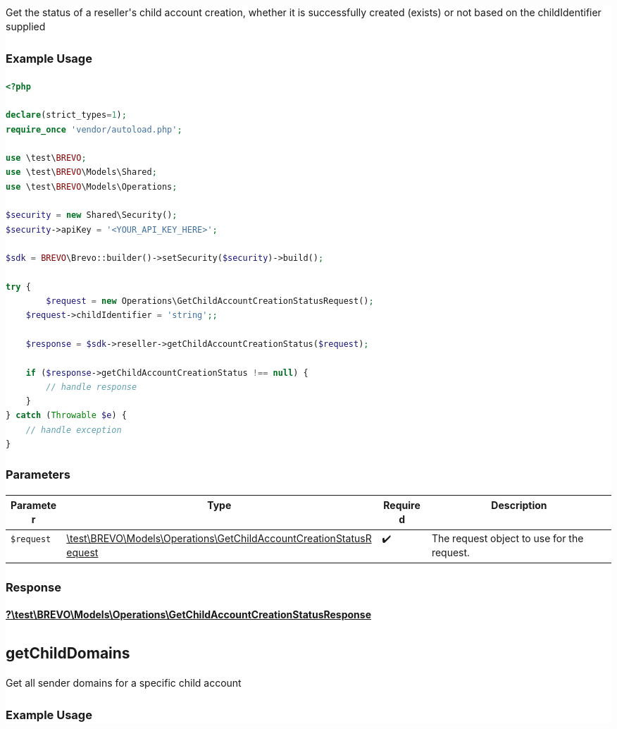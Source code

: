 Get the status of a reseller's child account creation, whether it is successfully created (exists) or not based on the childIdentifier supplied

### Example Usage

```php
<?php

declare(strict_types=1);
require_once 'vendor/autoload.php';

use \test\BREVO;
use \test\BREVO\Models\Shared;
use \test\BREVO\Models\Operations;

$security = new Shared\Security();
$security->apiKey = '<YOUR_API_KEY_HERE>';

$sdk = BREVO\Brevo::builder()->setSecurity($security)->build();

try {
        $request = new Operations\GetChildAccountCreationStatusRequest();
    $request->childIdentifier = 'string';;

    $response = $sdk->reseller->getChildAccountCreationStatus($request);

    if ($response->getChildAccountCreationStatus !== null) {
        // handle response
    }
} catch (Throwable $e) {
    // handle exception
}
```

### Parameters

| Parameter                                                                                                                             | Type                                                                                                                                  | Required                                                                                                                              | Description                                                                                                                           |
| ------------------------------------------------------------------------------------------------------------------------------------- | ------------------------------------------------------------------------------------------------------------------------------------- | ------------------------------------------------------------------------------------------------------------------------------------- | ------------------------------------------------------------------------------------------------------------------------------------- |
| `$request`                                                                                                                            | [\test\BREVO\Models\Operations\GetChildAccountCreationStatusRequest](../../Models/Operations/GetChildAccountCreationStatusRequest.md) | :heavy_check_mark:                                                                                                                    | The request object to use for the request.                                                                                            |


### Response

**[?\test\BREVO\Models\Operations\GetChildAccountCreationStatusResponse](../../Models/Operations/GetChildAccountCreationStatusResponse.md)**


## getChildDomains

Get all sender domains for a specific child account

### Example Usage
